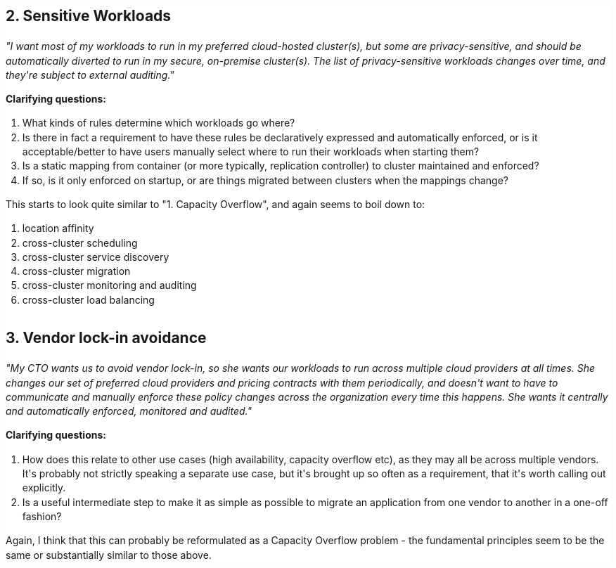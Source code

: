 ## 2. Sensitive Workloads

_"I want most of my workloads to run in my preferred cloud-hosted
cluster(s), but some are privacy-sensitive, and should be
automatically diverted to run in my secure, on-premise cluster(s). The
list of privacy-sensitive workloads changes over time, and they're
subject to external auditing."_

**Clarifying questions:**
1. What kinds of rules determine which
workloads go where?
  1. Is there in fact a requirement to have these rules be
      declaratively expressed and automatically enforced, or is it
      acceptable/better to have users manually select where to run
      their workloads when starting them?
  1. Is a static mapping from container (or more typically,
      replication controller) to cluster maintained and enforced?
  1. If so, is it only enforced on startup, or are things migrated
      between clusters when the mappings change?

This starts to look quite similar to "1. Capacity Overflow", and again
seems to boil down to:

1. location affinity
1. cross-cluster scheduling
1. cross-cluster service discovery
1. cross-cluster migration
1. cross-cluster monitoring and auditing
1. cross-cluster load balancing

## 3. Vendor lock-in avoidance

_"My CTO wants us to avoid vendor lock-in, so she wants our workloads
to run across multiple cloud providers at all times.  She changes our
set of preferred cloud providers and pricing contracts with them
periodically, and doesn't want to have to communicate and manually
enforce these policy changes across the organization every time this
happens.  She wants it centrally and automatically enforced, monitored
and audited."_

**Clarifying questions:**

1. How does this relate to other use cases (high availability,
capacity overflow etc), as they may all be across multiple vendors.
It's probably not strictly speaking a separate
use case, but it's brought up so often as a requirement, that it's
worth calling out explicitly.
1. Is a useful intermediate step to make it as simple as possible to
   migrate an application from one vendor to another in a one-off fashion?

Again, I think that this can probably be
  reformulated as a Capacity Overflow problem - the fundamental
  principles seem to be the same or substantially similar to those
  above.
